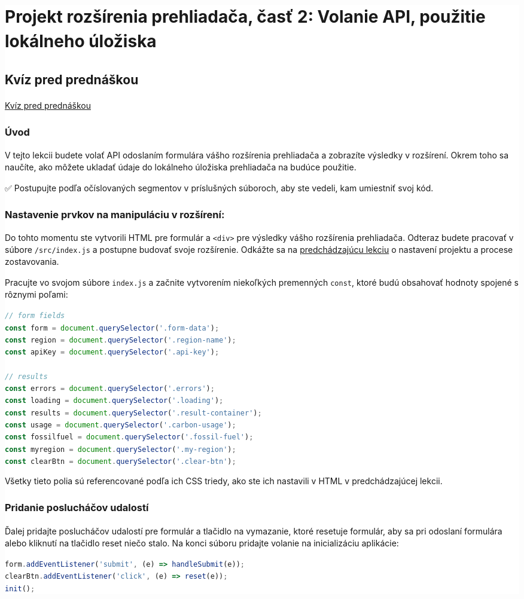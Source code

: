 
# Projekt rozšírenia prehliadača, časť 2: Volanie API, použitie lokálneho úložiska

## Kvíz pred prednáškou

[Kvíz pred prednáškou](https://ashy-river-0debb7803.1.azurestaticapps.net/quiz/25)

### Úvod

V tejto lekcii budete volať API odoslaním formulára vášho rozšírenia prehliadača a zobrazíte výsledky v rozšírení. Okrem toho sa naučíte, ako môžete ukladať údaje do lokálneho úložiska prehliadača na budúce použitie.

✅ Postupujte podľa očíslovaných segmentov v príslušných súboroch, aby ste vedeli, kam umiestniť svoj kód.

### Nastavenie prvkov na manipuláciu v rozšírení:

Do tohto momentu ste vytvorili HTML pre formulár a `<div>` pre výsledky vášho rozšírenia prehliadača. Odteraz budete pracovať v súbore `/src/index.js` a postupne budovať svoje rozšírenie. Odkážte sa na [predchádzajúcu lekciu](../1-about-browsers/README.md) o nastavení projektu a procese zostavovania.

Pracujte vo svojom súbore `index.js` a začnite vytvorením niekoľkých premenných `const`, ktoré budú obsahovať hodnoty spojené s rôznymi poľami:

```JavaScript
// form fields
const form = document.querySelector('.form-data');
const region = document.querySelector('.region-name');
const apiKey = document.querySelector('.api-key');

// results
const errors = document.querySelector('.errors');
const loading = document.querySelector('.loading');
const results = document.querySelector('.result-container');
const usage = document.querySelector('.carbon-usage');
const fossilfuel = document.querySelector('.fossil-fuel');
const myregion = document.querySelector('.my-region');
const clearBtn = document.querySelector('.clear-btn');
```

Všetky tieto polia sú referencované podľa ich CSS triedy, ako ste ich nastavili v HTML v predchádzajúcej lekcii.

### Pridanie poslucháčov udalostí

Ďalej pridajte poslucháčov udalostí pre formulár a tlačidlo na vymazanie, ktoré resetuje formulár, aby sa pri odoslaní formulára alebo kliknutí na tlačidlo reset niečo stalo. Na konci súboru pridajte volanie na inicializáciu aplikácie:

```JavaScript
form.addEventListener('submit', (e) => handleSubmit(e));
clearBtn.addEventListener('click', (e) => reset(e));
init();
```
